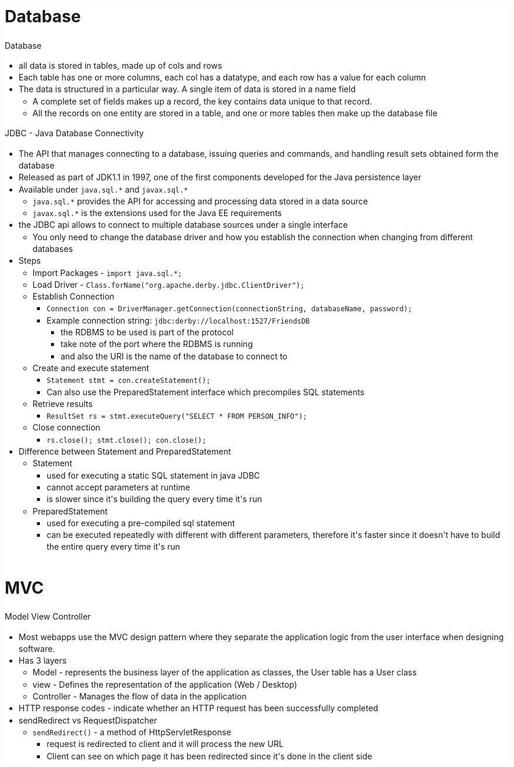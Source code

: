 # Database
Database
 - all data is stored in tables, made up of cols and rows
 - Each table has one or more columns, each col has a datatype, and each row has a value for each column
 - The data is structured in a particular way. A single item of data is stored in a name field
	 - A complete set of fields makes up a record, the key contains data unique to that record.
	 - All the records on one entity are stored in a table, and one or more tables then make up the database file

JDBC - Java Database Connectivity
 - The API that manages connecting to a database, issuing queries and commands, and handling result sets obtained form the database
 - Released as part of JDK1.1 in 1997, one of the first components developed for the Java persistence layer
 - Available under `java.sql.*` and `javax.sql.*`
	 - `java.sql.*` provides the API for accessing and processing data stored in a data source
	 - `javax.sql.*` is the extensions used for the Java EE requirements
 - the JDBC api allows to connect to multiple database sources under a single interface
	 - You only need to change the database driver and how you establish the connection when changing from different databases
 - Steps
	 - Import Packages - `import java.sql.*;`
	 - Load Driver - `Class.forName("org.apache.derby.jdbc.ClientDriver");`
	 - Establish Connection 
		 - `Connection con = DriverManager.getConnection(connectionString, databaseName, password);`
		 - Example connection string: `jdbc:derby://localhost:1527/FriendsDB`
			 - the RDBMS to be used is part of the protocol
			 - take note of the port where the RDBMS is running
			 - and also the URI is the name of the database to connect to
	 - Create and execute statement
		 - `Statement stmt = con.createStatement();`
		 - Can also use the PreparedStatement interface which precompiles SQL statements
	 - Retrieve results
		 - `ResultSet rs = stmt.executeQuery("SELECT * FROM PERSON_INFO");`
	 - Close connection
		 - `rs.close(); stmt.close(); con.close();`
 - Difference between Statement and PreparedStatement
	 - Statement
		 - used for executing a static SQL statement in java JDBC
		 - cannot accept parameters at runtime
		 - is slower since it's building the query every time it's run
	 - PreparedStatement
		 - used for executing a pre-compiled sql statement
		 - can be executed repeatedly with different with different parameters, therefore it's faster since it doesn't have to build the entire query every time it's run

# MVC
Model View Controller
- Most webapps use the MVC design pattern where they separate the application logic from the user interface when designing software.
- Has 3 layers
	- Model - represents the business layer of the application as classes, the User table has a User class
	- view - Defines the representation of the application (Web / Desktop)
	- Controller - Manages the flow of data in the application
- HTTP response codes - indicate whether an HTTP request has been successfully completed
- sendRedirect vs RequestDispatcher
	- `sendRedirect()` - a method of HttpServletResponse
		- request is redirected to client and it will process the new URL
		- Client can see on which page it has been redirected since it's done in the client side